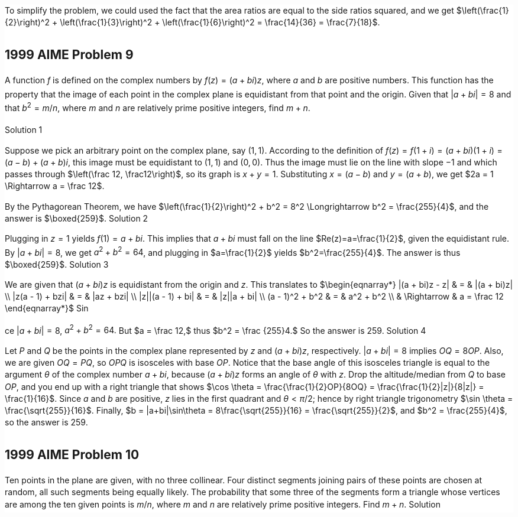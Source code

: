 To simplify the problem, we could used the fact that the area ratios are equal to the side ratios squared, and we get $\left(\frac{1}{2}\right)^2 + \left(\frac{1}{3}\right)^2 + \left(\frac{1}{6}\right)^2 = \frac{14}{36} = \frac{7}{18}$.


## 1999 AIME Problem 9

A function $f$ is defined on the complex numbers by $f(z)=(a+bi)z,$ where $a_{}$ and $b_{}$ are positive numbers. This function has the property that the image of each point in the complex plane is equidistant from that point and the origin. Given that $|a+bi|=8$ and that $b^2=m/n,$ where $m_{}$ and $n_{}$ are relatively prime positive integers, find $m+n.$

Solution 1

Suppose we pick an arbitrary point on the complex plane, say $(1,1)$. According to the definition of $f(z) = f(1+i) = (a+bi)(1+i) = (a-b) + (a+b)i$, this image must be equidistant to $(1,1)$ and $(0,0)$. Thus the image must lie on the line with slope $-1$ and which passes through $\left(\frac 12, \frac12\right)$, so its graph is $x + y = 1$. Substituting $x = (a-b)$ and $y = (a+b)$, we get $2a = 1 \Rightarrow a = \frac 12$.

By the Pythagorean Theorem, we have $\left(\frac{1}{2}\right)^2 + b^2 = 8^2 \Longrightarrow b^2 = \frac{255}{4}$, and the answer is $\boxed{259}$.
Solution 2

Plugging in $z=1$ yields $f(1) = a+bi$. This implies that $a+bi$ must fall on the line $Re(z)=a=\frac{1}{2}$, given the equidistant rule. By $|a+bi|=8$, we get $a^2 + b^2 = 64$, and plugging in $a=\frac{1}{2}$ yields $b^2=\frac{255}{4}$. The answer is thus $\boxed{259}$.
Solution 3

We are given that $(a + bi)z$ is equidistant from the origin and $z.$ This translates to $\begin{eqnarray*} |(a + bi)z - z| & = & |(a + bi)z| \\ |z(a - 1) + bzi| & = & |az + bzi| \\ |z||(a - 1) + bi| & = & |z||a + bi| \\ (a - 1)^2 + b^2 & = & a^2 + b^2 \\ & \Rightarrow & a = \frac 12 \end{eqnarray*}$ Sin

ce $|a + bi| = 8,$ $a^2 + b^2 = 64.$ But $a = \frac 12,$ thus $b^2 = \frac {255}4.$ So the answer is $259$.
Solution 4

Let $P$ and $Q$ be the points in the complex plane represented by $z$ and $(a+bi)z$, respectively. $|a+bi| = 8$ implies $OQ = 8OP$. Also, we are given $OQ = PQ$, so $OPQ$ is isosceles with base $OP$. Notice that the base angle of this isosceles triangle is equal to the argument $\theta$ of the complex number $a + bi$, because $(a+bi)z$ forms an angle of $\theta$ with $z$. Drop the altitude/median from $Q$ to base $OP$, and you end up with a right triangle that shows $\cos \theta = \frac{\frac{1}{2}OP}{8OQ} = \frac{\frac{1}{2}|z|}{8|z|} = \frac{1}{16}$. Since $a$ and $b$ are positive, $z$ lies in the first quadrant and $\theta < \pi/2$; hence by right triangle trigonometry $\sin \theta = \frac{\sqrt{255}}{16}$. Finally, $b = |a+bi|\sin\theta = 8\frac{\sqrt{255}}{16} = \frac{\sqrt{255}}{2}$, and $b^2 = \frac{255}{4}$, so the answer is $259$.


## 1999 AIME Problem 10

Ten points in the plane are given, with no three collinear. Four distinct segments joining pairs of these points are chosen at random, all such segments being equally likely. The probability that some three of the segments form a triangle whose vertices are among the ten given points is $m/n,$ where $m_{}$ and $n_{}$ are relatively prime positive integers. Find $m+n.$
Solution
